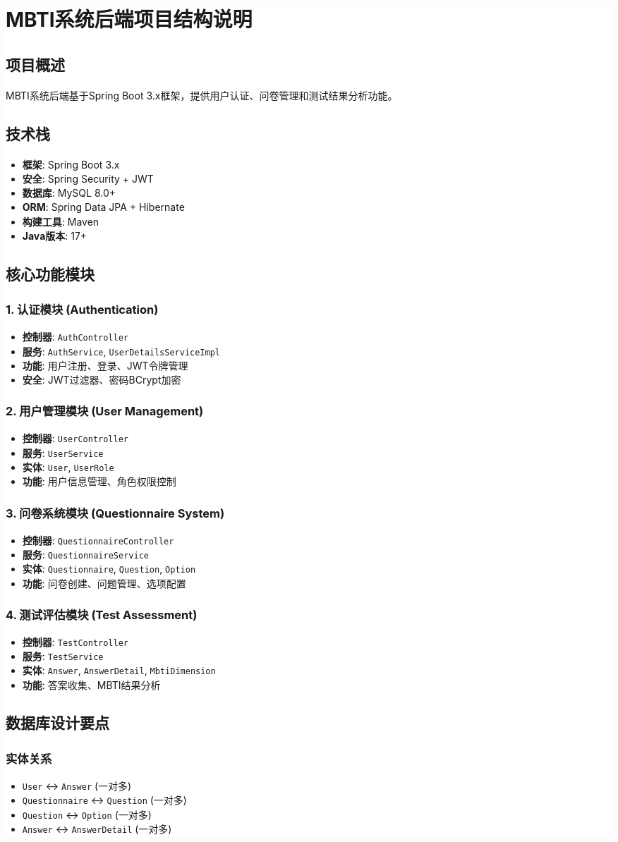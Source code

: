 # MBTI系统后端项目结构说明

## 项目概述
MBTI系统后端基于Spring Boot 3.x框架，提供用户认证、问卷管理和测试结果分析功能。

## 技术栈
- **框架**: Spring Boot 3.x
- **安全**: Spring Security + JWT
- **数据库**: MySQL 8.0+
- **ORM**: Spring Data JPA + Hibernate
- **构建工具**: Maven
- **Java版本**: 17+

## 核心功能模块

### 1. 认证模块 (Authentication)
- **控制器**: `AuthController`
- **服务**: `AuthService`, `UserDetailsServiceImpl`
- **功能**: 用户注册、登录、JWT令牌管理
- **安全**: JWT过滤器、密码BCrypt加密

### 2. 用户管理模块 (User Management)
- **控制器**: `UserController`
- **服务**: `UserService`
- **实体**: `User`, `UserRole`
- **功能**: 用户信息管理、角色权限控制

### 3. 问卷系统模块 (Questionnaire System)
- **控制器**: `QuestionnaireController`
- **服务**: `QuestionnaireService`
- **实体**: `Questionnaire`, `Question`, `Option`
- **功能**: 问卷创建、问题管理、选项配置

### 4. 测试评估模块 (Test Assessment)
- **控制器**: `TestController`
- **服务**: `TestService`
- **实体**: `Answer`, `AnswerDetail`, `MbtiDimension`
- **功能**: 答案收集、MBTI结果分析

## 数据库设计要点

### 实体关系
- `User` ↔ `Answer` (一对多)
- `Questionnaire` ↔ `Question` (一对多)
- `Question` ↔ `Option` (一对多)
- `Answer` ↔ `AnswerDetail` (一对多)
